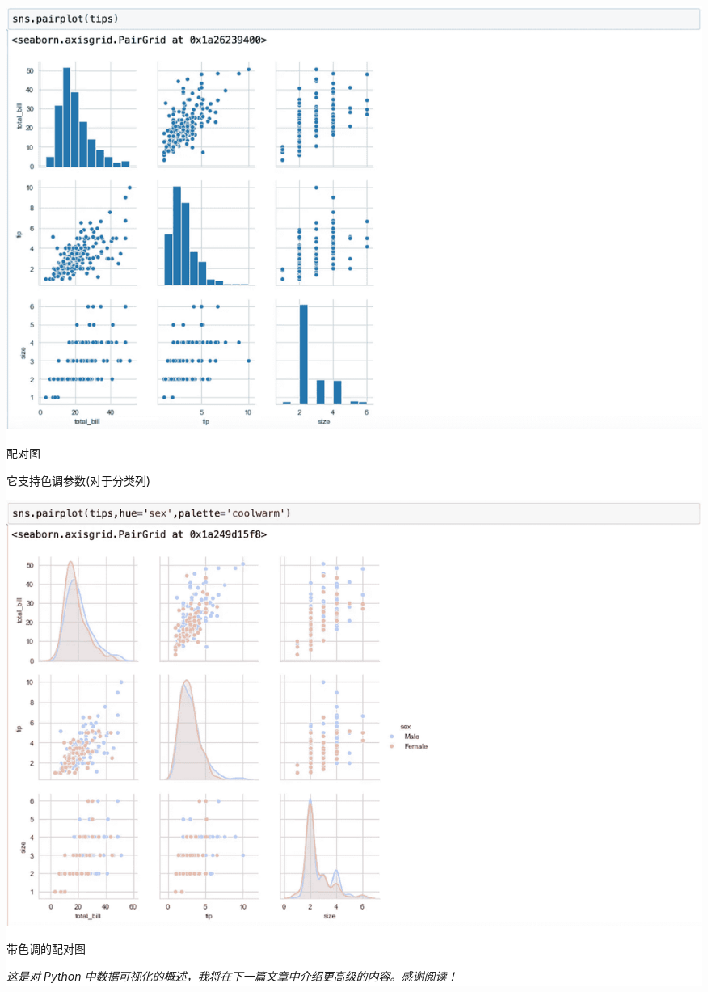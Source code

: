 ![](img/d9ec24ea34593d6ed46336218fdd4068.png)

配对图

它支持色调参数(对于分类列)

![](img/6d207729bd2a165e0d5d2af0a6f5b54b.png)

带色调的配对图

*这是对 Python 中数据可视化的概述，我将在下一篇文章中介绍更高级的内容。感谢阅读！*